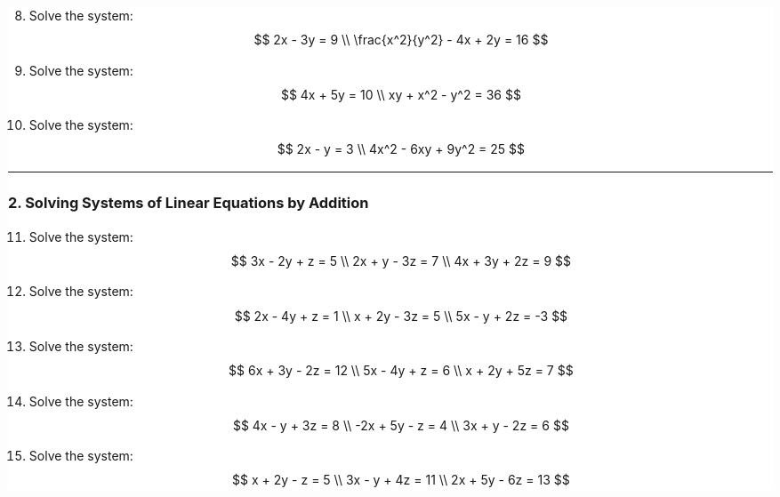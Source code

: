 8. Solve the system: 
    $$
    2x - 3y = 9 \\
    \frac{x^2}{y^2} - 4x + 2y = 16
    $$

9. Solve the system: 
    $$
    4x + 5y = 10 \\
    xy + x^2 - y^2 = 36
    $$

10. Solve the system: 
    $$
    2x - y = 3 \\
    4x^2 - 6xy + 9y^2 = 25
    $$

---

### **2. Solving Systems of Linear Equations by Addition**

11. Solve the system: 
    $$
    3x - 2y + z = 5 \\
    2x + y - 3z = 7 \\
    4x + 3y + 2z = 9
    $$

12. Solve the system:
    $$
    2x - 4y + z = 1 \\
    x + 2y - 3z = 5 \\
    5x - y + 2z = -3
    $$

13. Solve the system: 
    $$
    6x + 3y - 2z = 12 \\
    5x - 4y + z = 6 \\
    x + 2y + 5z = 7
    $$

14. Solve the system: 
    $$
    4x - y + 3z = 8 \\
    -2x + 5y - z = 4 \\
    3x + y - 2z = 6
    $$

15. Solve the system: 
    $$
    x + 2y - z = 5 \\
    3x - y + 4z = 11 \\
    2x + 5y - 6z = 13
    $$
